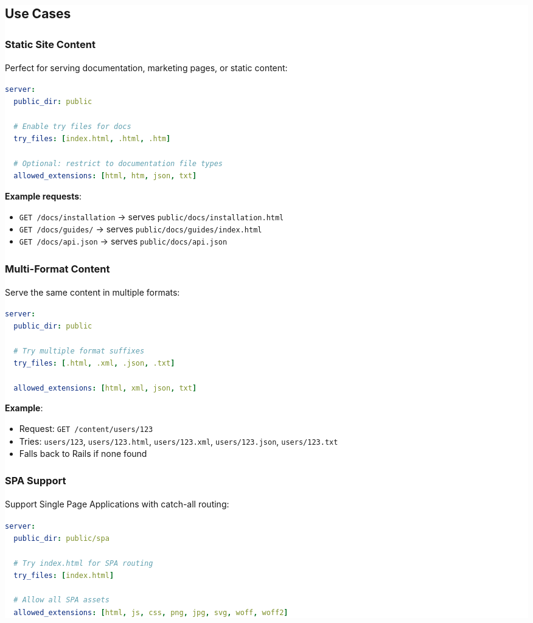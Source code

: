 ## Use Cases

### Static Site Content

Perfect for serving documentation, marketing pages, or static content:

```yaml
server:
  public_dir: public

  # Enable try files for docs
  try_files: [index.html, .html, .htm]

  # Optional: restrict to documentation file types
  allowed_extensions: [html, htm, json, txt]
```

**Example requests**:
- `GET /docs/installation` → serves `public/docs/installation.html`
- `GET /docs/guides/` → serves `public/docs/guides/index.html`
- `GET /docs/api.json` → serves `public/docs/api.json`

### Multi-Format Content

Serve the same content in multiple formats:

```yaml
server:
  public_dir: public

  # Try multiple format suffixes
  try_files: [.html, .xml, .json, .txt]

  allowed_extensions: [html, xml, json, txt]
```

**Example**:
- Request: `GET /content/users/123`
- Tries: `users/123`, `users/123.html`, `users/123.xml`, `users/123.json`, `users/123.txt`
- Falls back to Rails if none found

### SPA Support

Support Single Page Applications with catch-all routing:

```yaml
server:
  public_dir: public/spa

  # Try index.html for SPA routing
  try_files: [index.html]

  # Allow all SPA assets
  allowed_extensions: [html, js, css, png, jpg, svg, woff, woff2]
```
